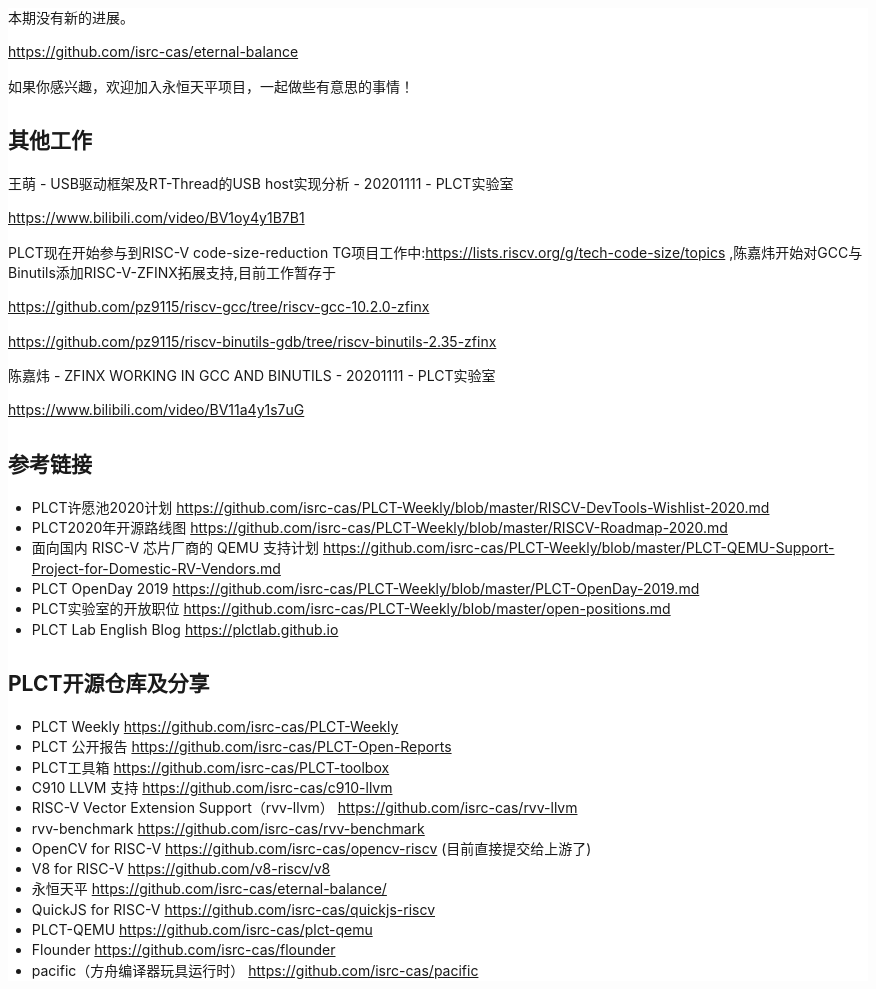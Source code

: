 本期没有新的进展。

https://github.com/isrc-cas/eternal-balance

如果你感兴趣，欢迎加入永恒天平项目，一起做些有意思的事情！

## 其他工作

王萌 - USB驱动框架及RT-Thread的USB host实现分析 - 20201111 - PLCT实验室

https://www.bilibili.com/video/BV1oy4y1B7B1

PLCT现在开始参与到RISC-V code-size-reduction TG项目工作中:https://lists.riscv.org/g/tech-code-size/topics ,陈嘉炜开始对GCC与Binutils添加RISC-V-ZFINX拓展支持,目前工作暂存于

https://github.com/pz9115/riscv-gcc/tree/riscv-gcc-10.2.0-zfinx

https://github.com/pz9115/riscv-binutils-gdb/tree/riscv-binutils-2.35-zfinx

陈嘉炜 - ZFINX WORKING IN GCC AND BINUTILS - 20201111 - PLCT实验室

https://www.bilibili.com/video/BV11a4y1s7uG

## 参考链接

- PLCT许愿池2020计划 https://github.com/isrc-cas/PLCT-Weekly/blob/master/RISCV-DevTools-Wishlist-2020.md
- PLCT2020年开源路线图 https://github.com/isrc-cas/PLCT-Weekly/blob/master/RISCV-Roadmap-2020.md
- 面向国内 RISC-V 芯片厂商的 QEMU 支持计划 https://github.com/isrc-cas/PLCT-Weekly/blob/master/PLCT-QEMU-Support-Project-for-Domestic-RV-Vendors.md
- PLCT OpenDay 2019 https://github.com/isrc-cas/PLCT-Weekly/blob/master/PLCT-OpenDay-2019.md
- PLCT实验室的开放职位 https://github.com/isrc-cas/PLCT-Weekly/blob/master/open-positions.md
- PLCT Lab English Blog https://plctlab.github.io

## PLCT开源仓库及分享

- PLCT Weekly https://github.com/isrc-cas/PLCT-Weekly
- PLCT 公开报告 https://github.com/isrc-cas/PLCT-Open-Reports
- PLCT工具箱 https://github.com/isrc-cas/PLCT-toolbox
- C910 LLVM 支持 https://github.com/isrc-cas/c910-llvm
- RISC-V Vector Extension Support（rvv-llvm） https://github.com/isrc-cas/rvv-llvm
- rvv-benchmark https://github.com/isrc-cas/rvv-benchmark
- OpenCV for RISC-V https://github.com/isrc-cas/opencv-riscv (目前直接提交给上游了)
- V8 for RISC-V https://github.com/v8-riscv/v8
- 永恒天平 https://github.com/isrc-cas/eternal-balance/
- QuickJS for RISC-V https://github.com/isrc-cas/quickjs-riscv
- PLCT-QEMU https://github.com/isrc-cas/plct-qemu
- Flounder https://github.com/isrc-cas/flounder
- pacific（方舟编译器玩具运行时） https://github.com/isrc-cas/pacific
